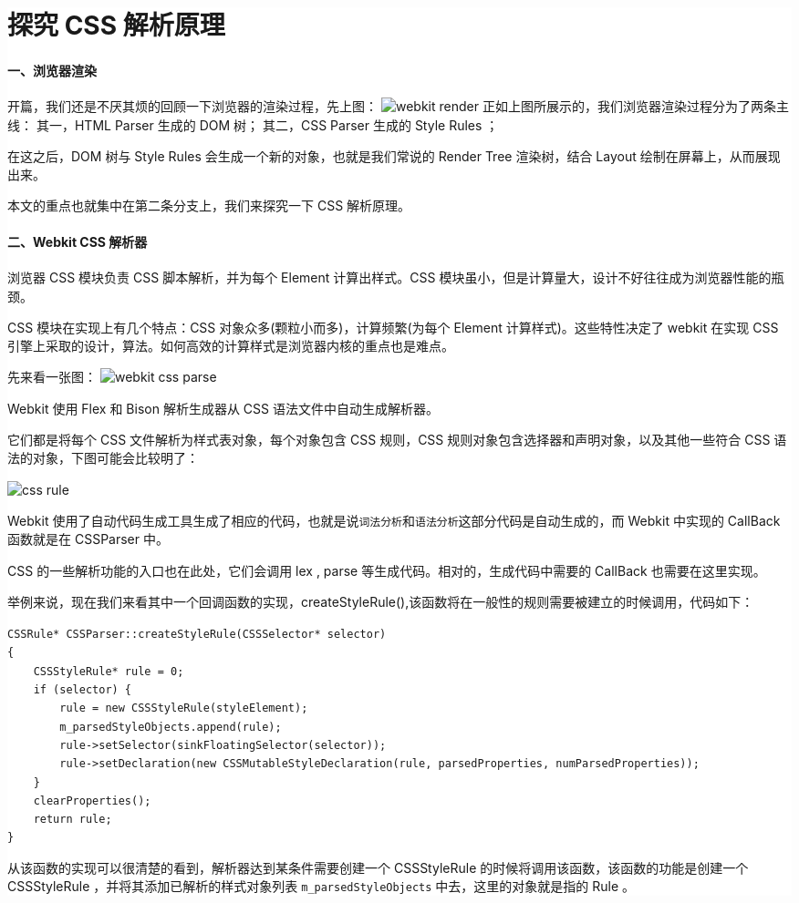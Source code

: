 # 探究 CSS 解析原理

#### 一、浏览器渲染

开篇，我们还是不厌其烦的回顾一下浏览器的渲染过程，先上图：
![webkit render](https://user-gold-cdn.xitu.io/2017/11/20/15fd73bc6cacbb73?imageView2/0/w/1280/h/960/format/webp/ignore-error/1)
正如上图所展示的，我们浏览器渲染过程分为了两条主线：
其一，HTML Parser 生成的 DOM 树；
其二，CSS Parser 生成的 Style Rules ；

在这之后，DOM 树与 Style Rules 会生成一个新的对象，也就是我们常说的 Render Tree 渲染树，结合 Layout 绘制在屏幕上，从而展现出来。

本文的重点也就集中在第二条分支上，我们来探究一下 CSS 解析原理。

#### 二、Webkit CSS 解析器

浏览器 CSS 模块负责 CSS 脚本解析，并为每个 Element 计算出样式。CSS 模块虽小，但是计算量大，设计不好往往成为浏览器性能的瓶颈。

CSS 模块在实现上有几个特点：CSS 对象众多(颗粒小而多)，计算频繁(为每个 Element 计算样式)。这些特性决定了 webkit 在实现 CSS 引擎上采取的设计，算法。如何高效的计算样式是浏览器内核的重点也是难点。

先来看一张图：
![webkit css parse](https://user-gold-cdn.xitu.io/2017/11/20/15fd73bc6d3b63ae?imageView2/0/w/1280/h/960/format/webp/ignore-error/1)

Webkit 使用 Flex 和 Bison 解析生成器从 CSS 语法文件中自动生成解析器。

它们都是将每个 CSS 文件解析为样式表对象，每个对象包含 CSS 规则，CSS 规则对象包含选择器和声明对象，以及其他一些符合 CSS 语法的对象，下图可能会比较明了：

![css rule](https://user-gold-cdn.xitu.io/2017/11/20/15fd73bc6c02541a?imageView2/0/w/1280/h/960/format/webp/ignore-error/1)

Webkit 使用了自动代码生成工具生成了相应的代码，也就是说`词法分析`和`语法分析`这部分代码是自动生成的，而 Webkit 中实现的 CallBack 函数就是在 CSSParser 中。

CSS 的一些解析功能的入口也在此处，它们会调用 lex , parse 等生成代码。相对的，生成代码中需要的 CallBack 也需要在这里实现。

举例来说，现在我们来看其中一个回调函数的实现，createStyleRule(),该函数将在一般性的规则需要被建立的时候调用，代码如下：

```
CSSRule* CSSParser::createStyleRule(CSSSelector* selector)  
{  
    CSSStyleRule* rule = 0;  
    if (selector) {  
        rule = new CSSStyleRule(styleElement);  
        m_parsedStyleObjects.append(rule);  
        rule->setSelector(sinkFloatingSelector(selector));  
        rule->setDeclaration(new CSSMutableStyleDeclaration(rule, parsedProperties, numParsedProperties));  
    }  
    clearProperties();  
    return rule;  
}
```



从该函数的实现可以很清楚的看到，解析器达到某条件需要创建一个 CSSStyleRule 的时候将调用该函数，该函数的功能是创建一个 CSSStyleRule ，并将其添加已解析的样式对象列表 `m_parsedStyleObjects` 中去，这里的对象就是指的 Rule 。
